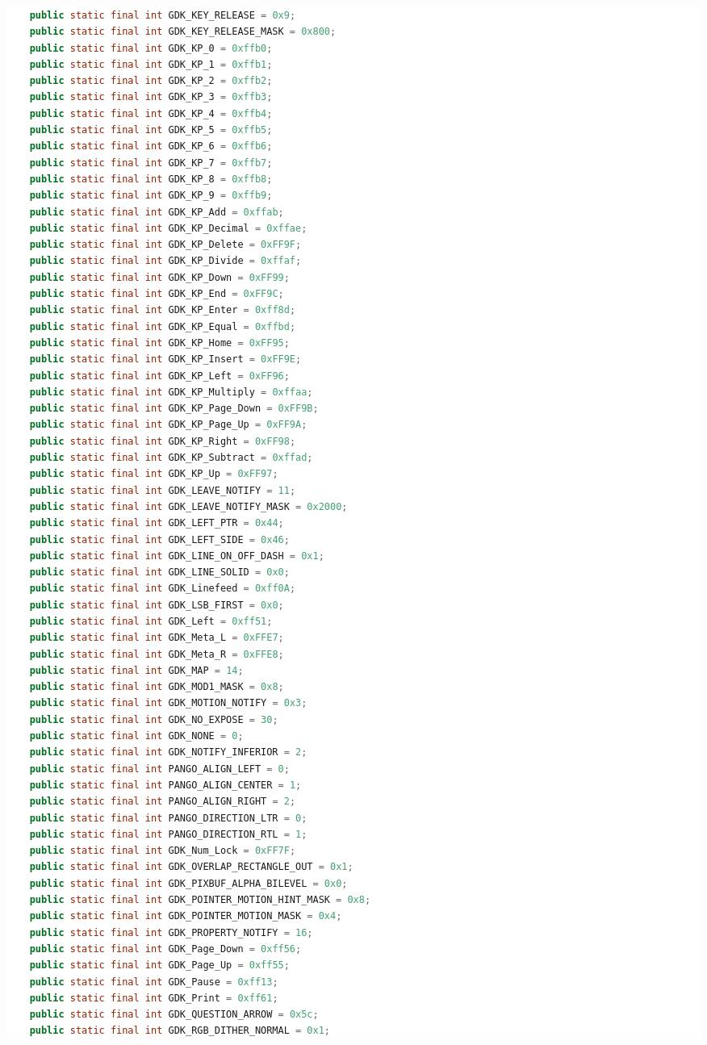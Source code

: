 ```java
	public static final int GDK_KEY_RELEASE = 0x9;
	public static final int GDK_KEY_RELEASE_MASK = 0x800;
	public static final int GDK_KP_0 = 0xffb0;
	public static final int GDK_KP_1 = 0xffb1;
	public static final int GDK_KP_2 = 0xffb2;
	public static final int GDK_KP_3 = 0xffb3;
	public static final int GDK_KP_4 = 0xffb4;
	public static final int GDK_KP_5 = 0xffb5;
	public static final int GDK_KP_6 = 0xffb6;
	public static final int GDK_KP_7 = 0xffb7;
	public static final int GDK_KP_8 = 0xffb8;
	public static final int GDK_KP_9 = 0xffb9;
	public static final int GDK_KP_Add = 0xffab;
	public static final int GDK_KP_Decimal = 0xffae;
	public static final int GDK_KP_Delete = 0xFF9F;
	public static final int GDK_KP_Divide = 0xffaf;
	public static final int GDK_KP_Down = 0xFF99;
	public static final int GDK_KP_End = 0xFF9C;
	public static final int GDK_KP_Enter = 0xff8d;
	public static final int GDK_KP_Equal = 0xffbd;
	public static final int GDK_KP_Home = 0xFF95;
	public static final int GDK_KP_Insert = 0xFF9E;
	public static final int GDK_KP_Left = 0xFF96;
	public static final int GDK_KP_Multiply = 0xffaa;
	public static final int GDK_KP_Page_Down = 0xFF9B;
	public static final int GDK_KP_Page_Up = 0xFF9A;
	public static final int GDK_KP_Right = 0xFF98;
	public static final int GDK_KP_Subtract = 0xffad;
	public static final int GDK_KP_Up = 0xFF97;
	public static final int GDK_LEAVE_NOTIFY = 11;
	public static final int GDK_LEAVE_NOTIFY_MASK = 0x2000;
	public static final int GDK_LEFT_PTR = 0x44;
	public static final int GDK_LEFT_SIDE = 0x46;
	public static final int GDK_LINE_ON_OFF_DASH = 0x1;
	public static final int GDK_LINE_SOLID = 0x0;
	public static final int GDK_Linefeed = 0xff0A;
	public static final int GDK_LSB_FIRST = 0x0;
	public static final int GDK_Left = 0xff51;
	public static final int GDK_Meta_L = 0xFFE7;
	public static final int GDK_Meta_R = 0xFFE8;
	public static final int GDK_MAP = 14;
	public static final int GDK_MOD1_MASK = 0x8;
	public static final int GDK_MOTION_NOTIFY = 0x3;
	public static final int GDK_NO_EXPOSE = 30;
	public static final int GDK_NONE = 0;
	public static final int GDK_NOTIFY_INFERIOR = 2;
	public static final int PANGO_ALIGN_LEFT = 0;
	public static final int PANGO_ALIGN_CENTER = 1;
	public static final int PANGO_ALIGN_RIGHT = 2;
	public static final int PANGO_DIRECTION_LTR = 0;
	public static final int PANGO_DIRECTION_RTL = 1;	
	public static final int GDK_Num_Lock = 0xFF7F;
	public static final int GDK_OVERLAP_RECTANGLE_OUT = 0x1;
	public static final int GDK_PIXBUF_ALPHA_BILEVEL = 0x0;
	public static final int GDK_POINTER_MOTION_HINT_MASK = 0x8;
	public static final int GDK_POINTER_MOTION_MASK = 0x4;
	public static final int GDK_PROPERTY_NOTIFY = 16;
	public static final int GDK_Page_Down = 0xff56;
	public static final int GDK_Page_Up = 0xff55;
	public static final int GDK_Pause = 0xff13;
	public static final int GDK_Print = 0xff61;
	public static final int GDK_QUESTION_ARROW = 0x5c;
	public static final int GDK_RGB_DITHER_NORMAL = 0x1;
```